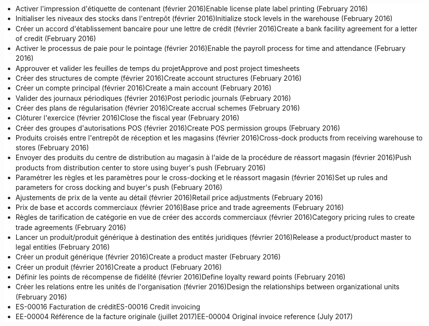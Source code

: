 - <span data-ttu-id="3f97d-151">Activer l'impression d'étiquette de contenant (février 2016)</span><span class="sxs-lookup"><span data-stu-id="3f97d-151">Enable license plate label printing (February 2016)</span></span>
- <span data-ttu-id="3f97d-152">Initialiser les niveaux des stocks dans l'entrepôt (février 2016)</span><span class="sxs-lookup"><span data-stu-id="3f97d-152">Initialize stock levels in the warehouse (February 2016)</span></span>
- <span data-ttu-id="3f97d-153">Créer un accord d'établissement bancaire pour une lettre de crédit (février 2016)</span><span class="sxs-lookup"><span data-stu-id="3f97d-153">Create a bank facility agreement for a letter of credit (February 2016)</span></span>
- <span data-ttu-id="3f97d-154">Activer le processus de paie pour le pointage (février 2016)</span><span class="sxs-lookup"><span data-stu-id="3f97d-154">Enable the payroll process for time and attendance (February 2016)</span></span>
- <span data-ttu-id="3f97d-155">Approuver et valider les feuilles de temps du projet</span><span class="sxs-lookup"><span data-stu-id="3f97d-155">Approve and post project timesheets</span></span>
- <span data-ttu-id="3f97d-156">Créer des structures de compte (février 2016)</span><span class="sxs-lookup"><span data-stu-id="3f97d-156">Create account structures (February 2016)</span></span>
- <span data-ttu-id="3f97d-157">Créer un compte principal (février 2016)</span><span class="sxs-lookup"><span data-stu-id="3f97d-157">Create a main account (February 2016)</span></span>
- <span data-ttu-id="3f97d-158">Valider des journaux périodiques (février 2016)</span><span class="sxs-lookup"><span data-stu-id="3f97d-158">Post periodic journals (February 2016)</span></span>
- <span data-ttu-id="3f97d-159">Créer des plans de régularisation (février 2016)</span><span class="sxs-lookup"><span data-stu-id="3f97d-159">Create accrual schemes (February 2016)</span></span>
- <span data-ttu-id="3f97d-160">Clôturer l'exercice (février 2016)</span><span class="sxs-lookup"><span data-stu-id="3f97d-160">Close the fiscal year (February 2016)</span></span>
- <span data-ttu-id="3f97d-161">Créer des groupes d'autorisations POS (février 2016)</span><span class="sxs-lookup"><span data-stu-id="3f97d-161">Create POS permission groups (February 2016)</span></span>
- <span data-ttu-id="3f97d-162">Produits croisés entre l'entrepôt de réception et les magasins (février 2016)</span><span class="sxs-lookup"><span data-stu-id="3f97d-162">Cross-dock products from receiving warehouse to stores (February 2016)</span></span>
- <span data-ttu-id="3f97d-163">Envoyer des produits du centre de distribution au magasin à l'aide de la procédure de réassort magasin (février 2016)</span><span class="sxs-lookup"><span data-stu-id="3f97d-163">Push products from distribution center to store using buyer's push (February 2016)</span></span>
- <span data-ttu-id="3f97d-164">Paramétrer les règles et les paramètres pour le cross-docking et le réassort magasin (février 2016)</span><span class="sxs-lookup"><span data-stu-id="3f97d-164">Set up rules and parameters for cross docking and buyer's push (February 2016)</span></span>
- <span data-ttu-id="3f97d-165">Ajustements de prix de la vente au détail (février 2016)</span><span class="sxs-lookup"><span data-stu-id="3f97d-165">Retail price adjustments (February 2016)</span></span>
- <span data-ttu-id="3f97d-166">Prix de base et accords commerciaux (février 2016)</span><span class="sxs-lookup"><span data-stu-id="3f97d-166">Base price and trade agreements (February 2016)</span></span>
- <span data-ttu-id="3f97d-167">Règles de tarification de catégorie en vue de créer des accords commerciaux (février 2016)</span><span class="sxs-lookup"><span data-stu-id="3f97d-167">Category pricing rules to create trade agreements (February 2016)</span></span>
- <span data-ttu-id="3f97d-168">Lancer un produit/produit générique à destination des entités juridiques (février 2016)</span><span class="sxs-lookup"><span data-stu-id="3f97d-168">Release a product/product master to legal entities (February 2016)</span></span>
- <span data-ttu-id="3f97d-169">Créer un produit générique (février 2016)</span><span class="sxs-lookup"><span data-stu-id="3f97d-169">Create a product master (February 2016)</span></span>
- <span data-ttu-id="3f97d-170">Créer un produit (février 2016)</span><span class="sxs-lookup"><span data-stu-id="3f97d-170">Create a product (February 2016)</span></span>
- <span data-ttu-id="3f97d-171">Définir les points de récompense de fidélité (février 2016)</span><span class="sxs-lookup"><span data-stu-id="3f97d-171">Define loyalty reward points (February 2016)</span></span>
- <span data-ttu-id="3f97d-172">Créer les relations entre les unités de l'organisation (février 2016)</span><span class="sxs-lookup"><span data-stu-id="3f97d-172">Design the relationships between organizational units (February 2016)</span></span>
- <span data-ttu-id="3f97d-173">ES-00016 Facturation de crédit</span><span class="sxs-lookup"><span data-stu-id="3f97d-173">ES-00016 Credit invoicing</span></span>
- <span data-ttu-id="3f97d-174">EE-00004 Référence de la facture originale (juillet 2017)</span><span class="sxs-lookup"><span data-stu-id="3f97d-174">EE-00004 Original invoice reference (July 2017)</span></span>